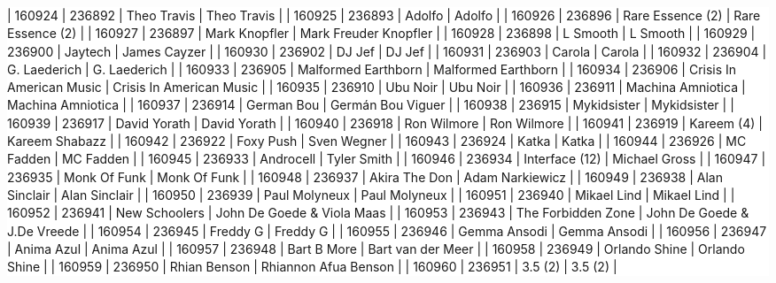 | 160924 | 236892 | Theo Travis | Theo Travis |
| 160925 | 236893 | Adolfo | Adolfo |
| 160926 | 236896 | Rare Essence (2) | Rare Essence (2) |
| 160927 | 236897 | Mark Knopfler | Mark Freuder Knopfler |
| 160928 | 236898 | L Smooth | L Smooth |
| 160929 | 236900 | Jaytech | James Cayzer |
| 160930 | 236902 | DJ Jef | DJ Jef |
| 160931 | 236903 | Carola | Carola |
| 160932 | 236904 | G. Laederich | G. Laederich |
| 160933 | 236905 | Malformed Earthborn | Malformed Earthborn |
| 160934 | 236906 | Crisis In American Music | Crisis In American Music |
| 160935 | 236910 | Ubu Noir | Ubu Noir |
| 160936 | 236911 | Machina Amniotica | Machina Amniotica |
| 160937 | 236914 | German Bou | Germán Bou Viguer |
| 160938 | 236915 | Mykidsister | Mykidsister |
| 160939 | 236917 | David Yorath | David Yorath |
| 160940 | 236918 | Ron Wilmore | Ron Wilmore |
| 160941 | 236919 | Kareem (4) | Kareem Shabazz |
| 160942 | 236922 | Foxy Push | Sven Wegner |
| 160943 | 236924 | Katka | Katka |
| 160944 | 236926 | MC Fadden | MC Fadden |
| 160945 | 236933 | Androcell | Tyler Smith |
| 160946 | 236934 | Interface (12) | Michael Gross |
| 160947 | 236935 | Monk Of Funk | Monk Of Funk |
| 160948 | 236937 | Akira The Don | Adam Narkiewicz |
| 160949 | 236938 | Alan Sinclair | Alan Sinclair |
| 160950 | 236939 | Paul Molyneux | Paul Molyneux |
| 160951 | 236940 | Mikael Lind | Mikael Lind |
| 160952 | 236941 | New Schoolers | John De Goede & Viola Maas |
| 160953 | 236943 | The Forbidden Zone | John De Goede & J.De Vreede |
| 160954 | 236945 | Freddy G | Freddy G |
| 160955 | 236946 | Gemma Ansodi | Gemma Ansodi |
| 160956 | 236947 | Anima Azul | Anima Azul |
| 160957 | 236948 | Bart B More | Bart van der Meer |
| 160958 | 236949 | Orlando Shine | Orlando Shine |
| 160959 | 236950 | Rhian Benson | Rhiannon Afua Benson |
| 160960 | 236951 | 3.5 (2) | 3.5 (2) |